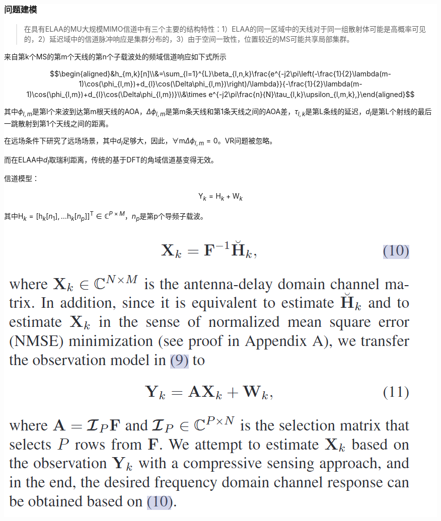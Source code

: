 ### 问题建模

> 在具有ELAA的MU大规模MIMO信道中有三个主要的结构特性：1）ELAA的同一区域中的天线对于同一组散射体可能是高概率可见的，2）延迟域中的信道脉冲响应是集群分布的，3）由于空间一致性，位置较近的MS可能共享局部集群。

来自第k个MS的第m个天线的第n个子载波处的频域信道响应如下式所示

$$\begin{aligned}&h_{m,k}[n]\\&=\sum_{l=1}^{L}\beta_{l,n,k}\frac{e^{-j2\pi\left(-\frac{1}{2}\lambda(m-1)\cos(\phi_{l,m})+d_{l}\cos(\Delta\phi_{l,m})\right)/\lambda}}{-\frac{1}{2}\lambda(m-1)\cos(\phi_{l,m})+d_{l}\cos(\Delta\phi_{l,m})}\\&\times e^{-j2\pi\frac{n}{N}\tau_{l,k}\upsilon_{l,m,k},}\end{aligned}$$

其中$\phi_{l,m}$是第l个来波到达第m根天线的AOA，$\Delta \phi_{l,m}$是第m条天线和第1条天线之间的AOA差，$\tau_{l,k}$是第L条线的延迟，$d_l$是第L个射线的最后一跳散射到第1个天线之间的距离。

在远场条件下研究了远场场景，其中$d_l$足够大，因此，∀m$\Delta \phi_{l,m}=0$。VR问题被忽略。

而在ELAA中$d_l$取瑞利距离，传统的基于DFT的角域信道基变得无效。

信道模型：

$$\mathrm{Y}_k=\mathrm{H}_k+\mathrm{W}_k$$

其中$\mathrm{H}_k=[\mathrm{h}_k[n_1],\ldots\mathrm{h}_k[n_p]]^{\mathrm{T}}\in\mathbb{C}^{P\times M}$，$n_p$是第p个导频子载波。

![](image/20231113213304.png)
